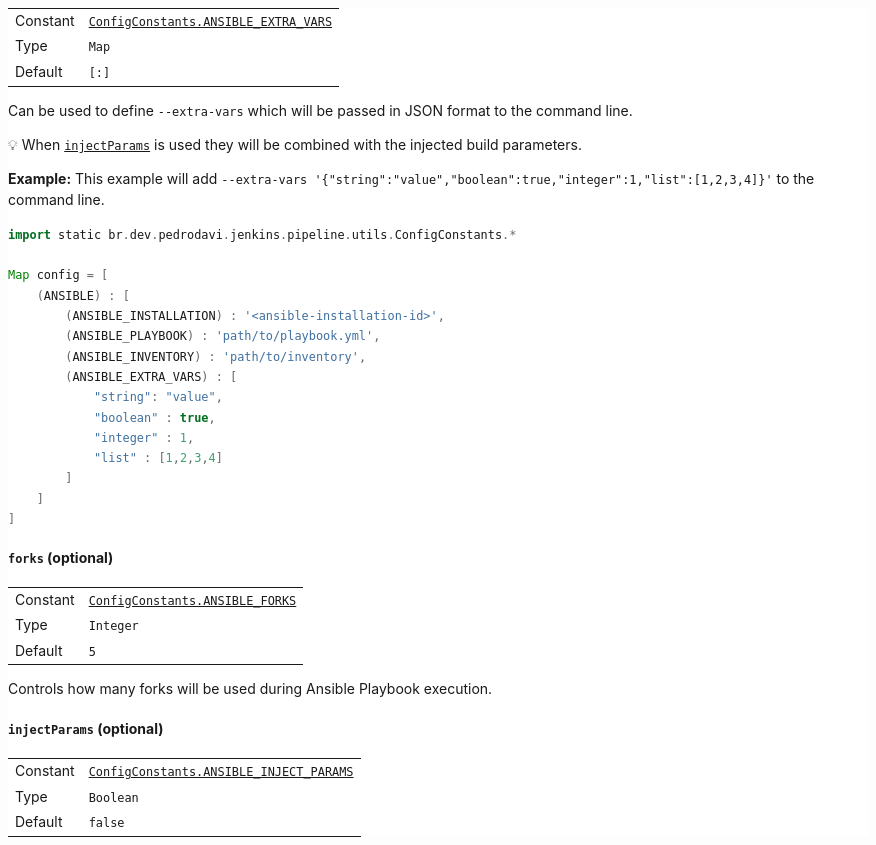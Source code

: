 |||
|---|---|
|Constant|[`ConfigConstants.ANSIBLE_EXTRA_VARS`](../src/io/wcm/devops/jenkins/pipeline/utils/ConfigConstants.groovy)|
|Type|`Map`|
|Default|`[:]`|

Can be used to define `--extra-vars` which will be passed in JSON format to the command line.

:bulb: When [`injectParams`](#injectparams-optional) is used they will be combined with the injected build parameters.

**Example:**
This example will add `--extra-vars '{"string":"value","boolean":true,"integer":1,"list":[1,2,3,4]}'` to the command line.
```groovy
import static br.dev.pedrodavi.jenkins.pipeline.utils.ConfigConstants.*

Map config = [
    (ANSIBLE) : [
        (ANSIBLE_INSTALLATION) : '<ansible-installation-id>',
        (ANSIBLE_PLAYBOOK) : 'path/to/playbook.yml',
        (ANSIBLE_INVENTORY) : 'path/to/inventory',
        (ANSIBLE_EXTRA_VARS) : [
            "string": "value",
            "boolean" : true,
            "integer" : 1,
            "list" : [1,2,3,4]
        ]
    ]
]
```

#### `forks` (optional)

|||
|---|---|
|Constant|[`ConfigConstants.ANSIBLE_FORKS`](../src/io/wcm/devops/jenkins/pipeline/utils/ConfigConstants.groovy)|
|Type|`Integer`|
|Default|`5`|

Controls how many forks will be used during Ansible Playbook execution.

#### `injectParams` (optional)

|||
|---|---|
|Constant|[`ConfigConstants.ANSIBLE_INJECT_PARAMS`](../src/io/wcm/devops/jenkins/pipeline/utils/ConfigConstants.groovy)|
|Type|`Boolean`|
|Default|`false`|


[checkoutRoles(String galaxyRoleFile)]: #checkoutrolesstring-galaxyrolefile